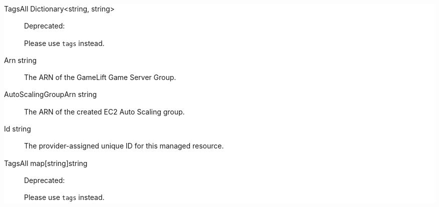 <a data-swiftype-name="resource-property" data-swiftype-type="text" href="#tagsall_csharp" style="color: inherit; text-decoration: inherit;">Tags<wbr>All</a>
</span>
        <span class="property-indicator"></span>
        <span class="property-type">Dictionary&lt;string, string&gt;</span>
    </dt>
    <dd><p class="property-message">Deprecated:<p>Please use <code>tags</code> instead.</p>
</p></dd></dl>
</pulumi-choosable>
</div>

<div>
<pulumi-choosable type="language" values="go">
<dl class="resources-properties"><dt class="property-"
            title="">
        <span id="arn_go">
<a data-swiftype-name="resource-property" data-swiftype-type="text" href="#arn_go" style="color: inherit; text-decoration: inherit;">Arn</a>
</span>
        <span class="property-indicator"></span>
        <span class="property-type">string</span>
    </dt>
    <dd><p>The ARN of the GameLift Game Server Group.</p>
</dd><dt class="property-"
            title="">
        <span id="autoscalinggrouparn_go">
<a data-swiftype-name="resource-property" data-swiftype-type="text" href="#autoscalinggrouparn_go" style="color: inherit; text-decoration: inherit;">Auto<wbr>Scaling<wbr>Group<wbr>Arn</a>
</span>
        <span class="property-indicator"></span>
        <span class="property-type">string</span>
    </dt>
    <dd><p>The ARN of the created EC2 Auto Scaling group.</p>
</dd><dt class="property-"
            title="">
        <span id="id_go">
<a data-swiftype-name="resource-property" data-swiftype-type="text" href="#id_go" style="color: inherit; text-decoration: inherit;">Id</a>
</span>
        <span class="property-indicator"></span>
        <span class="property-type">string</span>
    </dt>
    <dd><p>The provider-assigned unique ID for this managed resource.</p>
</dd><dt class="property- property-deprecated"
            title=", Deprecated">
        <span id="tagsall_go">
<a data-swiftype-name="resource-property" data-swiftype-type="text" href="#tagsall_go" style="color: inherit; text-decoration: inherit;">Tags<wbr>All</a>
</span>
        <span class="property-indicator"></span>
        <span class="property-type">map[string]string</span>
    </dt>
    <dd><p class="property-message">Deprecated:<p>Please use <code>tags</code> instead.</p>
</p></dd></dl>
</pulumi-choosable>
</div>
